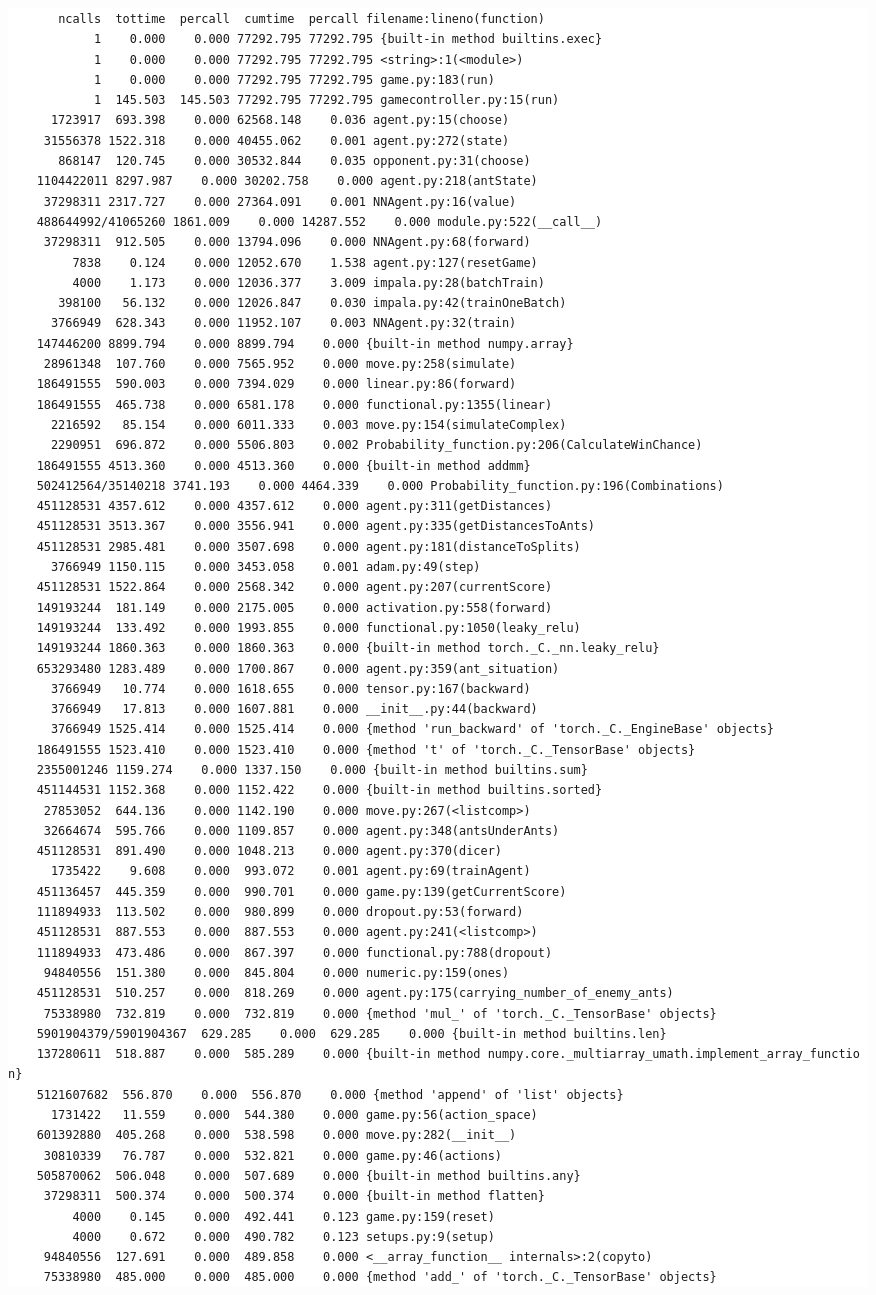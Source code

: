            ncalls  tottime  percall  cumtime  percall filename:lineno(function)
                1    0.000    0.000 77292.795 77292.795 {built-in method builtins.exec}
                1    0.000    0.000 77292.795 77292.795 <string>:1(<module>)
                1    0.000    0.000 77292.795 77292.795 game.py:183(run)
                1  145.503  145.503 77292.795 77292.795 gamecontroller.py:15(run)
          1723917  693.398    0.000 62568.148    0.036 agent.py:15(choose)
         31556378 1522.318    0.000 40455.062    0.001 agent.py:272(state)
           868147  120.745    0.000 30532.844    0.035 opponent.py:31(choose)
        1104422011 8297.987    0.000 30202.758    0.000 agent.py:218(antState)
         37298311 2317.727    0.000 27364.091    0.001 NNAgent.py:16(value)
        488644992/41065260 1861.009    0.000 14287.552    0.000 module.py:522(__call__)
         37298311  912.505    0.000 13794.096    0.000 NNAgent.py:68(forward)
             7838    0.124    0.000 12052.670    1.538 agent.py:127(resetGame)
             4000    1.173    0.000 12036.377    3.009 impala.py:28(batchTrain)
           398100   56.132    0.000 12026.847    0.030 impala.py:42(trainOneBatch)
          3766949  628.343    0.000 11952.107    0.003 NNAgent.py:32(train)
        147446200 8899.794    0.000 8899.794    0.000 {built-in method numpy.array}
         28961348  107.760    0.000 7565.952    0.000 move.py:258(simulate)
        186491555  590.003    0.000 7394.029    0.000 linear.py:86(forward)
        186491555  465.738    0.000 6581.178    0.000 functional.py:1355(linear)
          2216592   85.154    0.000 6011.333    0.003 move.py:154(simulateComplex)
          2290951  696.872    0.000 5506.803    0.002 Probability_function.py:206(CalculateWinChance)
        186491555 4513.360    0.000 4513.360    0.000 {built-in method addmm}
        502412564/35140218 3741.193    0.000 4464.339    0.000 Probability_function.py:196(Combinations)
        451128531 4357.612    0.000 4357.612    0.000 agent.py:311(getDistances)
        451128531 3513.367    0.000 3556.941    0.000 agent.py:335(getDistancesToAnts)
        451128531 2985.481    0.000 3507.698    0.000 agent.py:181(distanceToSplits)
          3766949 1150.115    0.000 3453.058    0.001 adam.py:49(step)
        451128531 1522.864    0.000 2568.342    0.000 agent.py:207(currentScore)
        149193244  181.149    0.000 2175.005    0.000 activation.py:558(forward)
        149193244  133.492    0.000 1993.855    0.000 functional.py:1050(leaky_relu)
        149193244 1860.363    0.000 1860.363    0.000 {built-in method torch._C._nn.leaky_relu}
        653293480 1283.489    0.000 1700.867    0.000 agent.py:359(ant_situation)
          3766949   10.774    0.000 1618.655    0.000 tensor.py:167(backward)
          3766949   17.813    0.000 1607.881    0.000 __init__.py:44(backward)
          3766949 1525.414    0.000 1525.414    0.000 {method 'run_backward' of 'torch._C._EngineBase' objects}
        186491555 1523.410    0.000 1523.410    0.000 {method 't' of 'torch._C._TensorBase' objects}
        2355001246 1159.274    0.000 1337.150    0.000 {built-in method builtins.sum}
        451144531 1152.368    0.000 1152.422    0.000 {built-in method builtins.sorted}
         27853052  644.136    0.000 1142.190    0.000 move.py:267(<listcomp>)
         32664674  595.766    0.000 1109.857    0.000 agent.py:348(antsUnderAnts)
        451128531  891.490    0.000 1048.213    0.000 agent.py:370(dicer)
          1735422    9.608    0.000  993.072    0.001 agent.py:69(trainAgent)
        451136457  445.359    0.000  990.701    0.000 game.py:139(getCurrentScore)
        111894933  113.502    0.000  980.899    0.000 dropout.py:53(forward)
        451128531  887.553    0.000  887.553    0.000 agent.py:241(<listcomp>)
        111894933  473.486    0.000  867.397    0.000 functional.py:788(dropout)
         94840556  151.380    0.000  845.804    0.000 numeric.py:159(ones)
        451128531  510.257    0.000  818.269    0.000 agent.py:175(carrying_number_of_enemy_ants)
         75338980  732.819    0.000  732.819    0.000 {method 'mul_' of 'torch._C._TensorBase' objects}
        5901904379/5901904367  629.285    0.000  629.285    0.000 {built-in method builtins.len}
        137280611  518.887    0.000  585.289    0.000 {built-in method numpy.core._multiarray_umath.implement_array_function}
        5121607682  556.870    0.000  556.870    0.000 {method 'append' of 'list' objects}
          1731422   11.559    0.000  544.380    0.000 game.py:56(action_space)
        601392880  405.268    0.000  538.598    0.000 move.py:282(__init__)
         30810339   76.787    0.000  532.821    0.000 game.py:46(actions)
        505870062  506.048    0.000  507.689    0.000 {built-in method builtins.any}
         37298311  500.374    0.000  500.374    0.000 {built-in method flatten}
             4000    0.145    0.000  492.441    0.123 game.py:159(reset)
             4000    0.672    0.000  490.782    0.123 setups.py:9(setup)
         94840556  127.691    0.000  489.858    0.000 <__array_function__ internals>:2(copyto)
         75338980  485.000    0.000  485.000    0.000 {method 'add_' of 'torch._C._TensorBase' objects}